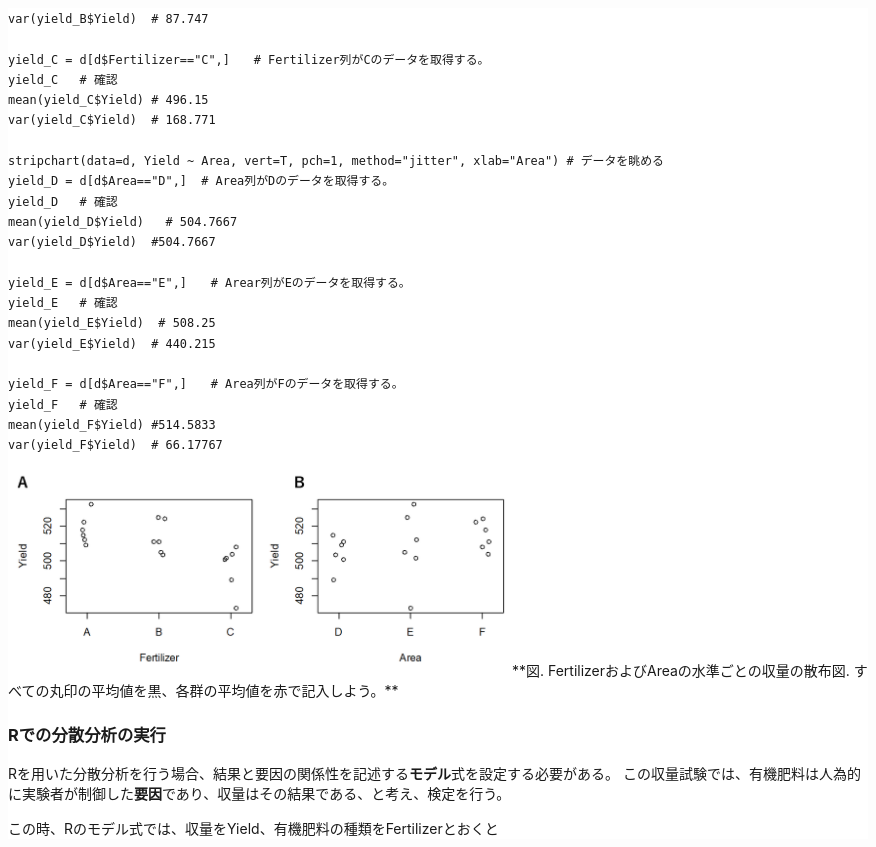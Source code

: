 ```
var(yield_B$Yield)  # 87.747

yield_C = d[d$Fertilizer=="C",]　　# Fertilizer列がCのデータを取得する。
yield_C   # 確認
mean(yield_C$Yield) # 496.15
var(yield_C$Yield)  # 168.771

stripchart(data=d, Yield ~ Area, vert=T, pch=1, method="jitter", xlab="Area") # データを眺める
yield_D = d[d$Area=="D",]  # Area列がDのデータを取得する。
yield_D   # 確認
mean(yield_D$Yield)   # 504.7667
var(yield_D$Yield)  #504.7667

yield_E = d[d$Area=="E",]　　# Arear列がEのデータを取得する。
yield_E   # 確認
mean(yield_E$Yield)  # 508.25
var(yield_E$Yield)  # 440.215

yield_F = d[d$Area=="F",]　　# Area列がFのデータを取得する。
yield_F   # 確認
mean(yield_F$Yield) #514.5833
var(yield_F$Yield)  # 66.17767
```
<img src="./eaxclqpwbi.png" width="500">
**図. FertilizerおよびAreaの水準ごとの収量の散布図. すべての丸印の平均値を黒、各群の平均値を赤で記入しよう。**


### Rでの分散分析の実行
Rを用いた分散分析を行う場合、結果と要因の関係性を記述する**モデル**式を設定する必要がある。
この収量試験では、有機肥料は人為的に実験者が制御した**要因**であり、収量はその結果である、と考え、検定を行う。

この時、Rのモデル式では、収量をYield、有機肥料の種類をFertilizerとおくと

